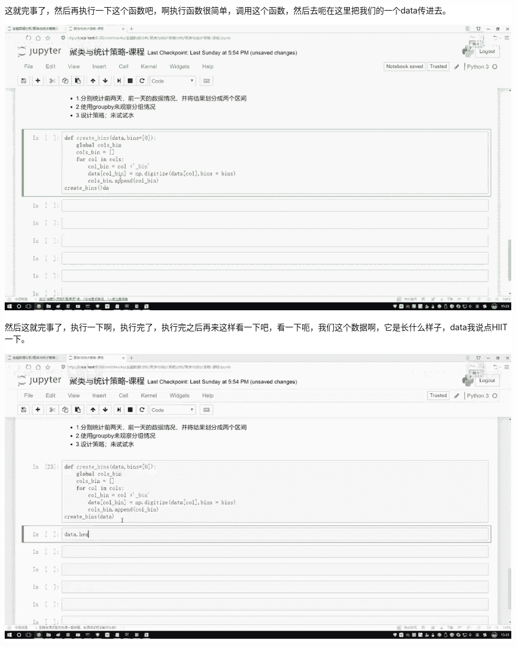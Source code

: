 这就完事了，然后再执行一下这个函数吧，啊执行函数很简单，调用这个函数，然后去呃在这里把我们的一个data传进去。



![](img/61ce4df10953e36941900c18ac390249_31.png)

然后这就完事了，执行一下啊，执行完了，执行完之后再来这样看一下吧，看一下呃，我们这个数据啊，它是长什么样子，data我说点HIIT一下。



![](img/61ce4df10953e36941900c18ac390249_33.png)
